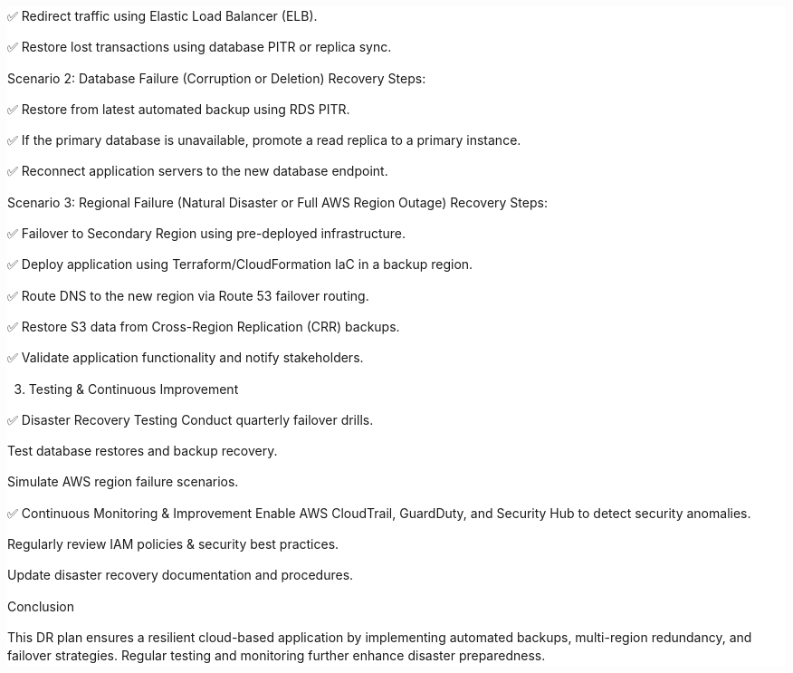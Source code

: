 ✅ Redirect traffic using Elastic Load Balancer (ELB).

✅ Restore lost transactions using database PITR or replica sync.

Scenario 2: Database Failure (Corruption or Deletion)
Recovery Steps:

✅ Restore from latest automated backup using RDS PITR.

✅ If the primary database is unavailable, promote a read replica to a primary instance.

✅ Reconnect application servers to the new database endpoint.

Scenario 3: Regional Failure (Natural Disaster or Full AWS 
Region Outage)
Recovery Steps:

✅ Failover to Secondary Region using pre-deployed infrastructure.

✅ Deploy application using Terraform/CloudFormation IaC in a backup region.

✅ Route DNS to the new region via Route 53 failover routing.

✅ Restore S3 data from Cross-Region Replication (CRR) backups.

✅ Validate application functionality and notify stakeholders.

3. Testing & Continuous Improvement

✅ Disaster Recovery Testing
Conduct quarterly failover drills.

Test database restores and backup recovery.

Simulate AWS region failure scenarios.

✅ Continuous Monitoring & Improvement
Enable AWS CloudTrail, GuardDuty, and Security Hub to detect security anomalies.

Regularly review IAM policies & security best practices.

Update disaster recovery documentation and procedures.

Conclusion

This DR plan ensures a resilient cloud-based application by implementing automated backups, multi-region redundancy, and failover strategies. Regular testing and monitoring further enhance disaster preparedness. 